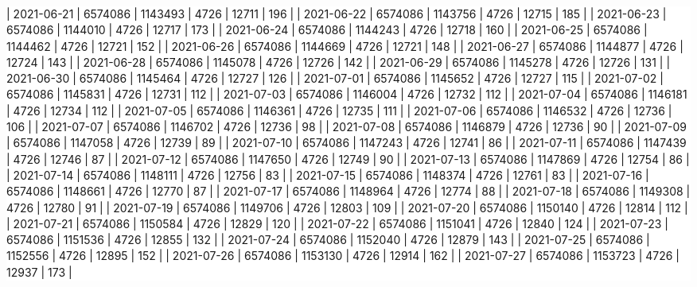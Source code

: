 | 2021-06-21 | 6574086 | 1143493 | 4726 | 12711 | 196 |
| 2021-06-22 | 6574086 | 1143756 | 4726 | 12715 | 185 |
| 2021-06-23 | 6574086 | 1144010 | 4726 | 12717 | 173 |
| 2021-06-24 | 6574086 | 1144243 | 4726 | 12718 | 160 |
| 2021-06-25 | 6574086 | 1144462 | 4726 | 12721 | 152 |
| 2021-06-26 | 6574086 | 1144669 | 4726 | 12721 | 148 |
| 2021-06-27 | 6574086 | 1144877 | 4726 | 12724 | 143 |
| 2021-06-28 | 6574086 | 1145078 | 4726 | 12726 | 142 |
| 2021-06-29 | 6574086 | 1145278 | 4726 | 12726 | 131 |
| 2021-06-30 | 6574086 | 1145464 | 4726 | 12727 | 126 |
| 2021-07-01 | 6574086 | 1145652 | 4726 | 12727 | 115 |
| 2021-07-02 | 6574086 | 1145831 | 4726 | 12731 | 112 |
| 2021-07-03 | 6574086 | 1146004 | 4726 | 12732 | 112 |
| 2021-07-04 | 6574086 | 1146181 | 4726 | 12734 | 112 |
| 2021-07-05 | 6574086 | 1146361 | 4726 | 12735 | 111 |
| 2021-07-06 | 6574086 | 1146532 | 4726 | 12736 | 106 |
| 2021-07-07 | 6574086 | 1146702 | 4726 | 12736 | 98 |
| 2021-07-08 | 6574086 | 1146879 | 4726 | 12736 | 90 |
| 2021-07-09 | 6574086 | 1147058 | 4726 | 12739 | 89 |
| 2021-07-10 | 6574086 | 1147243 | 4726 | 12741 | 86 |
| 2021-07-11 | 6574086 | 1147439 | 4726 | 12746 | 87 |
| 2021-07-12 | 6574086 | 1147650 | 4726 | 12749 | 90 |
| 2021-07-13 | 6574086 | 1147869 | 4726 | 12754 | 86 |
| 2021-07-14 | 6574086 | 1148111 | 4726 | 12756 | 83 |
| 2021-07-15 | 6574086 | 1148374 | 4726 | 12761 | 83 |
| 2021-07-16 | 6574086 | 1148661 | 4726 | 12770 | 87 |
| 2021-07-17 | 6574086 | 1148964 | 4726 | 12774 | 88 |
| 2021-07-18 | 6574086 | 1149308 | 4726 | 12780 | 91 |
| 2021-07-19 | 6574086 | 1149706 | 4726 | 12803 | 109 |
| 2021-07-20 | 6574086 | 1150140 | 4726 | 12814 | 112 |
| 2021-07-21 | 6574086 | 1150584 | 4726 | 12829 | 120 |
| 2021-07-22 | 6574086 | 1151041 | 4726 | 12840 | 124 |
| 2021-07-23 | 6574086 | 1151536 | 4726 | 12855 | 132 |
| 2021-07-24 | 6574086 | 1152040 | 4726 | 12879 | 143 |
| 2021-07-25 | 6574086 | 1152556 | 4726 | 12895 | 152 |
| 2021-07-26 | 6574086 | 1153130 | 4726 | 12914 | 162 |
| 2021-07-27 | 6574086 | 1153723 | 4726 | 12937 | 173 |